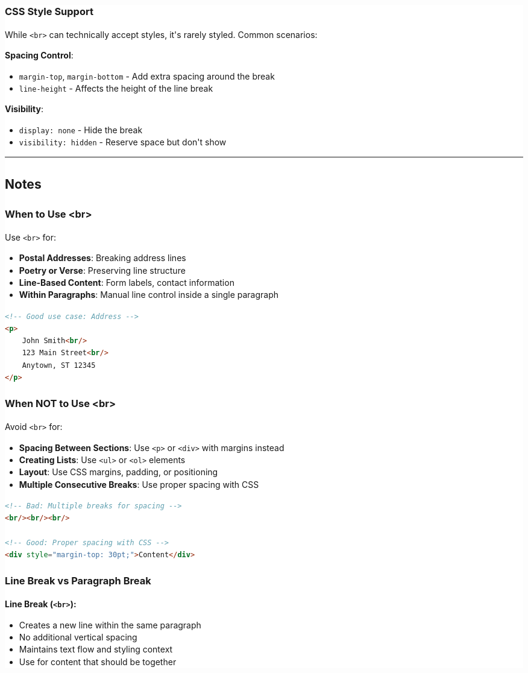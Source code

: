 ### CSS Style Support

While `<br>` can technically accept styles, it's rarely styled. Common scenarios:

**Spacing Control**:
- `margin-top`, `margin-bottom` - Add extra spacing around the break
- `line-height` - Affects the height of the line break

**Visibility**:
- `display: none` - Hide the break
- `visibility: hidden` - Reserve space but don't show

---

## Notes

### When to Use &lt;br&gt;

Use `<br>` for:
- **Postal Addresses**: Breaking address lines
- **Poetry or Verse**: Preserving line structure
- **Line-Based Content**: Form labels, contact information
- **Within Paragraphs**: Manual line control inside a single paragraph

```html
<!-- Good use case: Address -->
<p>
    John Smith<br/>
    123 Main Street<br/>
    Anytown, ST 12345
</p>
```

### When NOT to Use &lt;br&gt;

Avoid `<br>` for:
- **Spacing Between Sections**: Use `<p>` or `<div>` with margins instead
- **Creating Lists**: Use `<ul>` or `<ol>` elements
- **Layout**: Use CSS margins, padding, or positioning
- **Multiple Consecutive Breaks**: Use proper spacing with CSS

```html
<!-- Bad: Multiple breaks for spacing -->
<br/><br/><br/>

<!-- Good: Proper spacing with CSS -->
<div style="margin-top: 30pt;">Content</div>
```

### Line Break vs Paragraph Break

**Line Break (`<br>`):**
- Creates a new line within the same paragraph
- No additional vertical spacing
- Maintains text flow and styling context
- Use for content that should be together
